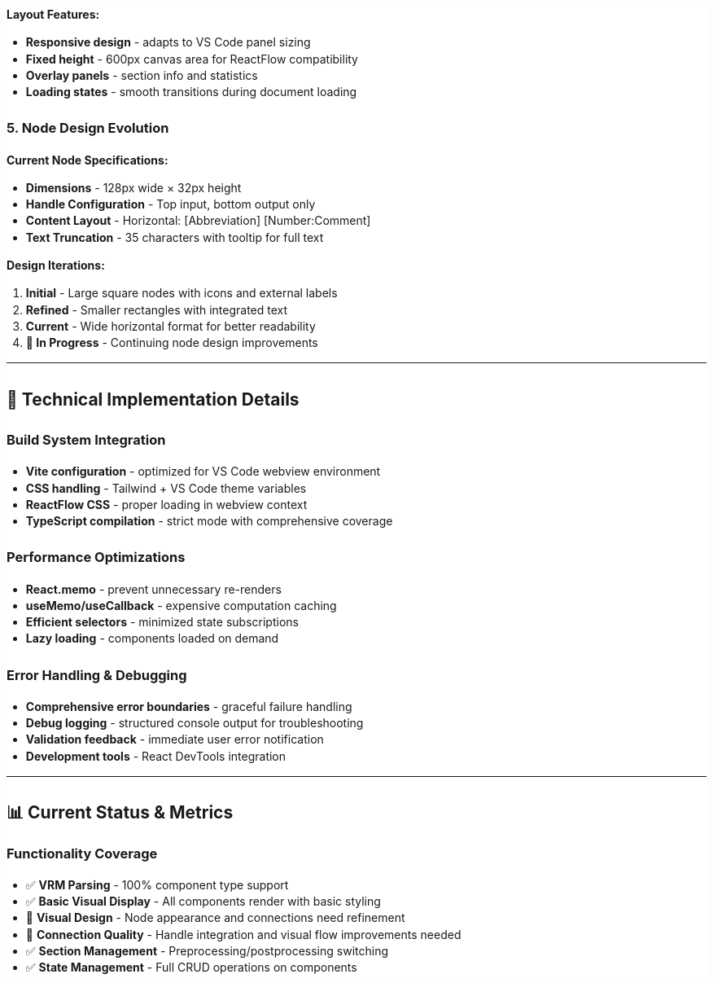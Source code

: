 **Layout Features:**
- **Responsive design** - adapts to VS Code panel sizing
- **Fixed height** - 600px canvas area for ReactFlow compatibility
- **Overlay panels** - section info and statistics
- **Loading states** - smooth transitions during document loading

### **5. Node Design Evolution**

**Current Node Specifications:**
- **Dimensions** - 128px wide × 32px height
- **Handle Configuration** - Top input, bottom output only
- **Content Layout** - Horizontal: [Abbreviation] [Number:Comment]
- **Text Truncation** - 35 characters with tooltip for full text

**Design Iterations:**
1. **Initial** - Large square nodes with icons and external labels
2. **Refined** - Smaller rectangles with integrated text  
3. **Current** - Wide horizontal format for better readability
4. **🚧 In Progress** - Continuing node design improvements

---

## 🔧 Technical Implementation Details

### **Build System Integration**
- **Vite configuration** - optimized for VS Code webview environment
- **CSS handling** - Tailwind + VS Code theme variables
- **ReactFlow CSS** - proper loading in webview context
- **TypeScript compilation** - strict mode with comprehensive coverage

### **Performance Optimizations**
- **React.memo** - prevent unnecessary re-renders
- **useMemo/useCallback** - expensive computation caching
- **Efficient selectors** - minimized state subscriptions
- **Lazy loading** - components loaded on demand

### **Error Handling & Debugging**
- **Comprehensive error boundaries** - graceful failure handling
- **Debug logging** - structured console output for troubleshooting
- **Validation feedback** - immediate user error notification
- **Development tools** - React DevTools integration

---

## 📊 Current Status & Metrics

### **Functionality Coverage**
- ✅ **VRM Parsing** - 100% component type support
- ✅ **Basic Visual Display** - All components render with basic styling
- 🚧 **Visual Design** - Node appearance and connections need refinement
- 🚧 **Connection Quality** - Handle integration and visual flow improvements needed
- ✅ **Section Management** - Preprocessing/postprocessing switching
- ✅ **State Management** - Full CRUD operations on components
